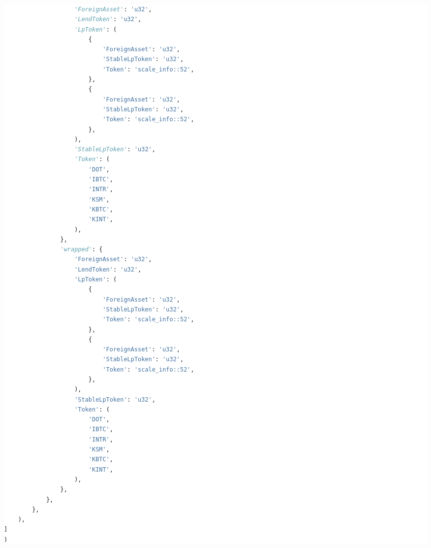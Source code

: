 ```python
                    'ForeignAsset': 'u32',
                    'LendToken': 'u32',
                    'LpToken': (
                        {
                            'ForeignAsset': 'u32',
                            'StableLpToken': 'u32',
                            'Token': 'scale_info::52',
                        },
                        {
                            'ForeignAsset': 'u32',
                            'StableLpToken': 'u32',
                            'Token': 'scale_info::52',
                        },
                    ),
                    'StableLpToken': 'u32',
                    'Token': (
                        'DOT',
                        'IBTC',
                        'INTR',
                        'KSM',
                        'KBTC',
                        'KINT',
                    ),
                },
                'wrapped': {
                    'ForeignAsset': 'u32',
                    'LendToken': 'u32',
                    'LpToken': (
                        {
                            'ForeignAsset': 'u32',
                            'StableLpToken': 'u32',
                            'Token': 'scale_info::52',
                        },
                        {
                            'ForeignAsset': 'u32',
                            'StableLpToken': 'u32',
                            'Token': 'scale_info::52',
                        },
                    ),
                    'StableLpToken': 'u32',
                    'Token': (
                        'DOT',
                        'IBTC',
                        'INTR',
                        'KSM',
                        'KBTC',
                        'KINT',
                    ),
                },
            },
        },
    ),
]
)
```
